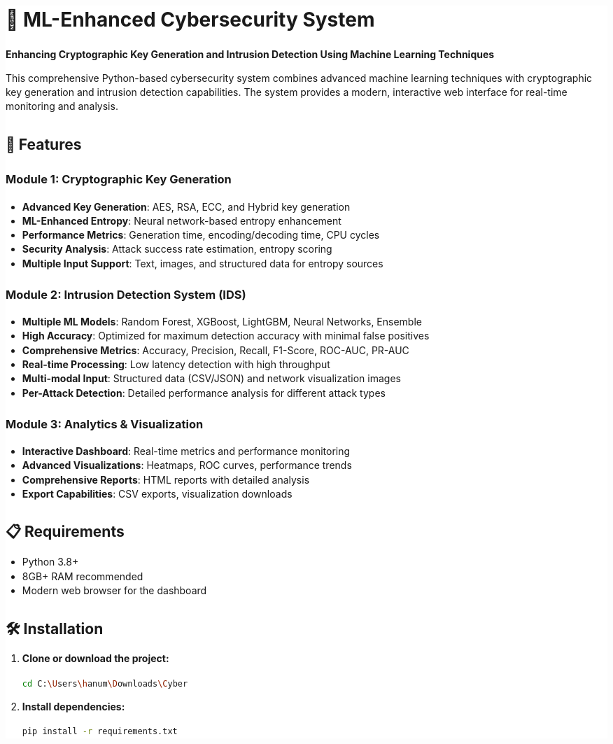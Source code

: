 # 🔐 ML-Enhanced Cybersecurity System

**Enhancing Cryptographic Key Generation and Intrusion Detection Using Machine Learning Techniques**

This comprehensive Python-based cybersecurity system combines advanced machine learning techniques with cryptographic key generation and intrusion detection capabilities. The system provides a modern, interactive web interface for real-time monitoring and analysis.

## 🚀 Features

### Module 1: Cryptographic Key Generation
- **Advanced Key Generation**: AES, RSA, ECC, and Hybrid key generation
- **ML-Enhanced Entropy**: Neural network-based entropy enhancement
- **Performance Metrics**: Generation time, encoding/decoding time, CPU cycles
- **Security Analysis**: Attack success rate estimation, entropy scoring
- **Multiple Input Support**: Text, images, and structured data for entropy sources

### Module 2: Intrusion Detection System (IDS)
- **Multiple ML Models**: Random Forest, XGBoost, LightGBM, Neural Networks, Ensemble
- **High Accuracy**: Optimized for maximum detection accuracy with minimal false positives
- **Comprehensive Metrics**: Accuracy, Precision, Recall, F1-Score, ROC-AUC, PR-AUC
- **Real-time Processing**: Low latency detection with high throughput
- **Multi-modal Input**: Structured data (CSV/JSON) and network visualization images
- **Per-Attack Detection**: Detailed performance analysis for different attack types

### Module 3: Analytics & Visualization
- **Interactive Dashboard**: Real-time metrics and performance monitoring
- **Advanced Visualizations**: Heatmaps, ROC curves, performance trends
- **Comprehensive Reports**: HTML reports with detailed analysis
- **Export Capabilities**: CSV exports, visualization downloads

## 📋 Requirements

- Python 3.8+
- 8GB+ RAM recommended
- Modern web browser for the dashboard

## 🛠️ Installation

1. **Clone or download the project:**
   ```bash
   cd C:\Users\hanum\Downloads\Cyber
   ```

2. **Install dependencies:**
   ```bash
   pip install -r requirements.txt
   ```
